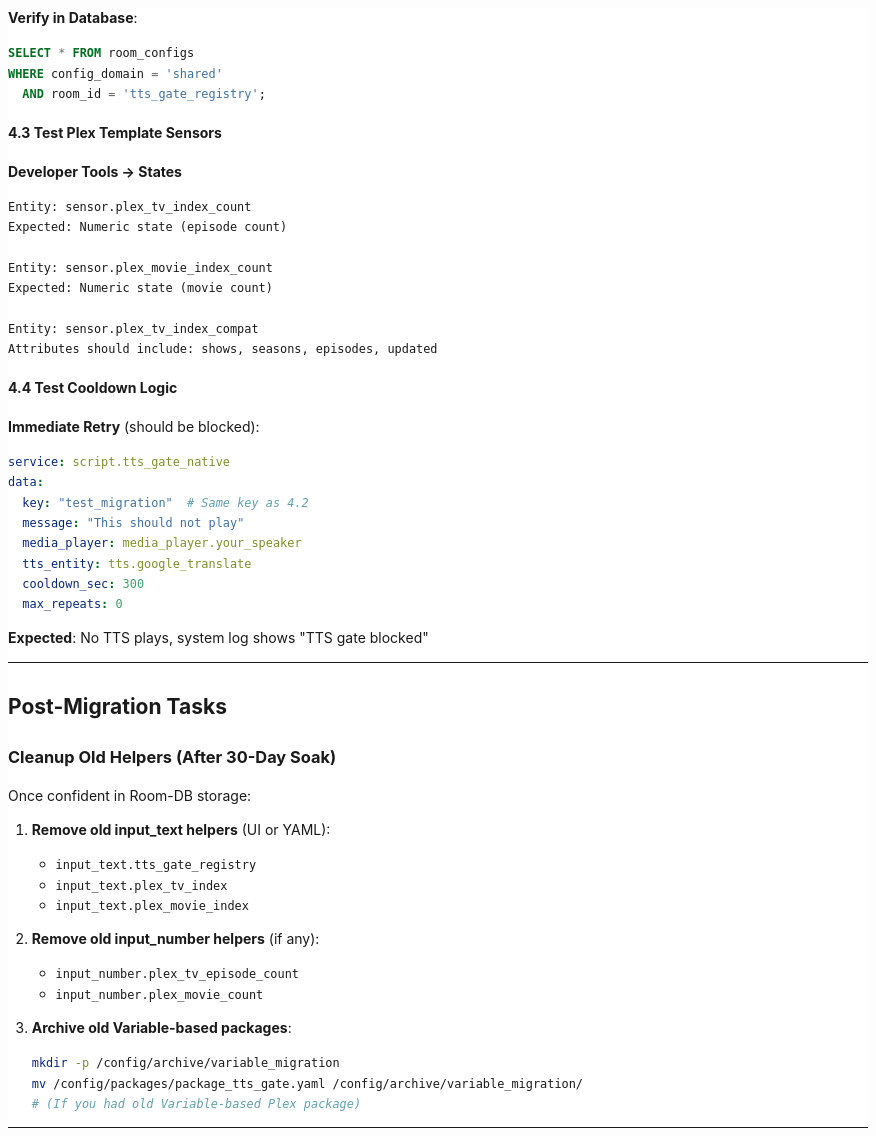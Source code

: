 **Verify in Database**:
```sql
SELECT * FROM room_configs 
WHERE config_domain = 'shared' 
  AND room_id = 'tts_gate_registry';
```

#### 4.3 Test Plex Template Sensors

**Developer Tools → States**
```
Entity: sensor.plex_tv_index_count
Expected: Numeric state (episode count)

Entity: sensor.plex_movie_index_count
Expected: Numeric state (movie count)

Entity: sensor.plex_tv_index_compat
Attributes should include: shows, seasons, episodes, updated
```

#### 4.4 Test Cooldown Logic

**Immediate Retry** (should be blocked):
```yaml
service: script.tts_gate_native
data:
  key: "test_migration"  # Same key as 4.2
  message: "This should not play"
  media_player: media_player.your_speaker
  tts_entity: tts.google_translate
  cooldown_sec: 300
  max_repeats: 0
```

**Expected**: No TTS plays, system log shows "TTS gate blocked"

---

## Post-Migration Tasks

### Cleanup Old Helpers (After 30-Day Soak)

Once confident in Room-DB storage:

1. **Remove old input_text helpers** (UI or YAML):
   - `input_text.tts_gate_registry`
   - `input_text.plex_tv_index`
   - `input_text.plex_movie_index`

2. **Remove old input_number helpers** (if any):
   - `input_number.plex_tv_episode_count`
   - `input_number.plex_movie_count`

3. **Archive old Variable-based packages**:
   ```bash
   mkdir -p /config/archive/variable_migration
   mv /config/packages/package_tts_gate.yaml /config/archive/variable_migration/
   # (If you had old Variable-based Plex package)
   ```

---